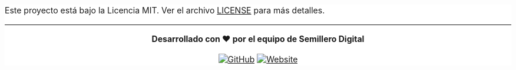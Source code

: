Este proyecto está bajo la Licencia MIT. Ver el archivo [LICENSE](LICENSE) para más detalles.

---

<div align="center">

**Desarrollado con ❤️ por el equipo de Semillero Digital**

[![GitHub](https://img.shields.io/badge/GitHub-altovisual-black?style=flat-square&logo=github)](https://github.com/altovisual)
[![Website](https://img.shields.io/badge/Website-semillerodigital.com-blue?style=flat-square&logo=google-chrome)](https://semillerodigital.com)

</div>
